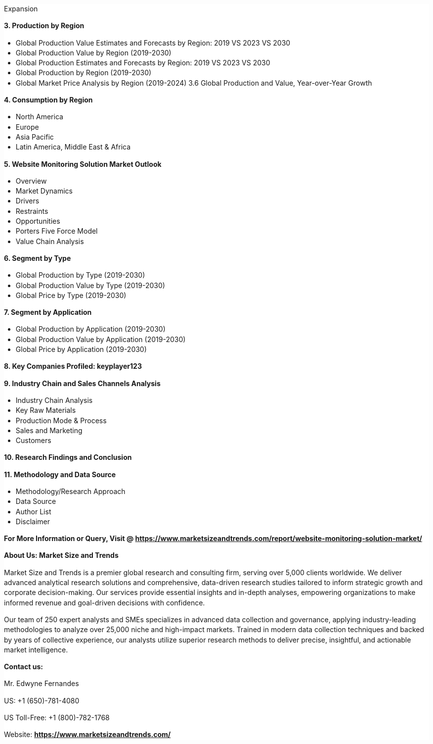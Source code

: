 Expansion</li></ul><p><strong>3. Production by Region</strong></p><ul><li>Global Production Value Estimates and Forecasts by Region: 2019 VS 2023 VS 2030</li><li>Global Production Value by Region (2019-2030)</li><li>Global Production Estimates and Forecasts by Region: 2019 VS 2023 VS 2030</li><li>Global Production by Region (2019-2030)</li><li>Global Market Price Analysis by Region (2019-2024) 3.6 Global Production and Value, Year-over-Year Growth</li></ul><p><strong>4. Consumption by Region</strong></p><ul><li>North America</li><li>Europe</li><li>Asia Pacific</li><li>Latin America, Middle East &amp; Africa</li></ul><p><strong>5. Website Monitoring Solution Market Outlook</strong></p><ul><li>Overview</li><li>Market Dynamics</li><li>Drivers</li><li>Restraints</li><li>Opportunities</li><li>Porters Five Force Model</li><li>Value Chain Analysis&nbsp;</li></ul><p><strong>6. Segment by Type</strong></p><ul><li>Global Production by Type (2019-2030)</li><li>Global Production Value by Type (2019-2030)</li><li>Global Price by Type (2019-2030)</li></ul><p><strong>7. Segment by Application</strong></p><ul><li>Global Production by Application (2019-2030)</li><li>Global Production Value by Application (2019-2030)</li><li>Global Price by Application (2019-2030)</li></ul><p><strong>8. Key Companies Profiled: keyplayer123</strong></p><p><strong>9. Industry Chain and Sales Channels Analysis</strong></p><ul><li>Industry Chain Analysis</li><li>Key Raw Materials</li><li>Production Mode &amp; Process</li><li>Sales and Marketing</li><li>Customers</li></ul><p><strong>10. Research Findings and Conclusion</strong></p><p><strong>11. Methodology and Data Source</strong></p><ul><li>Methodology/Research Approach</li><li>Data Source</li><li>Author List</li><li>Disclaimer</li></ul></p><p><strong>For More Information or Query, Visit @ <a href="https://www.marketsizeandtrends.com/report/website-monitoring-solution-market/">https://www.marketsizeandtrends.com/report/website-monitoring-solution-market/</a></strong></p><p><strong>About Us: Market Size and Trends</strong></p><p>Market Size and Trends is a premier global research and consulting firm, serving over 5,000 clients worldwide. We deliver advanced analytical research solutions and comprehensive, data-driven research studies tailored to inform strategic growth and corporate decision-making. Our services provide essential insights and in-depth analyses, empowering organizations to make informed revenue and goal-driven decisions with confidence.</p><p>Our team of 250 expert analysts and SMEs specializes in advanced data collection and governance, applying industry-leading methodologies to analyze over 25,000 niche and high-impact markets. Trained in modern data collection techniques and backed by years of collective experience, our analysts utilize superior research methods to deliver precise, insightful, and actionable market intelligence.</p><p><strong>Contact us:</strong></p><p>Mr. Edwyne Fernandes</p><p>US: +1 (650)-781-4080</p><p>US Toll-Free: +1 (800)-782-1768</p><p>Website: <strong><a href="https://www.marketsizeandtrends.com/">https://www.marketsizeandtrends.com/</a></strong></p>
